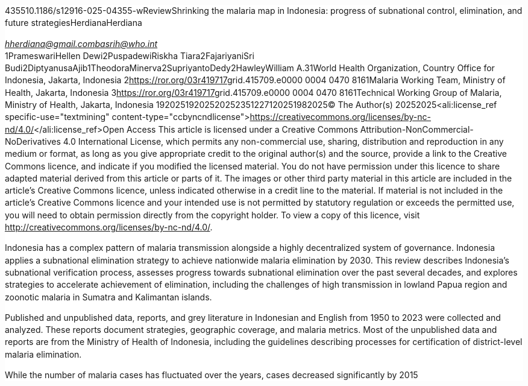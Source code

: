 <article-id pub-id-type="publisher-id">4355</article-id><article-id pub-id-type="doi">10.1186/s12916-025-04355-w</article-id><article-categories><subj-group subj-group-type="heading"><subject>Review</subject></subj-group></article-categories><title-group><article-title>Shrinking the malaria map in Indonesia: progress of subnational control, elimination, and future strategies</article-title></title-group><contrib-group><contrib contrib-type="author" corresp="yes"><name><surname>Herdiana</surname><given-names>Herdiana</given-names></name><address><email>hherdiana@gmail.com</email><email>basrih@who.int</email></address><xref ref-type="aff" rid="Aff1">1</xref></contrib><contrib contrib-type="author"><name><surname>Prameswari</surname><given-names>Hellen Dewi</given-names></name><xref ref-type="aff" rid="Aff2">2</xref></contrib><contrib contrib-type="author"><name><surname>Puspadewi</surname><given-names>Riskha Tiara</given-names></name><xref ref-type="aff" rid="Aff2">2</xref></contrib><contrib contrib-type="author"><name><surname>Fajariyani</surname><given-names>Sri Budi</given-names></name><xref ref-type="aff" rid="Aff2">2</xref></contrib><contrib contrib-type="author"><name><surname>Diptyanusa</surname><given-names>Ajib</given-names></name><xref ref-type="aff" rid="Aff1">1</xref></contrib><contrib contrib-type="author"><name><surname>Theodora</surname><given-names>Minerva</given-names></name><xref ref-type="aff" rid="Aff2">2</xref></contrib><contrib contrib-type="author"><name><surname>Supriyanto</surname><given-names>Dedy</given-names></name><xref ref-type="aff" rid="Aff2">2</xref></contrib><contrib contrib-type="author"><name><surname>Hawley</surname><given-names>William A.</given-names></name><xref ref-type="aff" rid="Aff3">3</xref></contrib><aff id="Aff1"><label>1</label>World Health Organization, Country Office for Indonesia, Jakarta, Indonesia </aff><aff id="Aff2"><label>2</label><institution-wrap><institution-id institution-id-type="ROR">https://ror.org/03r419717</institution-id><institution-id institution-id-type="GRID">grid.415709.e</institution-id><institution-id institution-id-type="ISNI">0000 0004 0470 8161</institution-id><institution>Malaria Working Team, </institution><institution>Ministry of Health, </institution></institution-wrap>Jakarta, Indonesia </aff><aff id="Aff3"><label>3</label><institution-wrap><institution-id institution-id-type="ROR">https://ror.org/03r419717</institution-id><institution-id institution-id-type="GRID">grid.415709.e</institution-id><institution-id institution-id-type="ISNI">0000 0004 0470 8161</institution-id><institution>Technical Working Group of Malaria, </institution><institution>Ministry of Health, </institution></institution-wrap>Jakarta, Indonesia </aff></contrib-group><pub-date pub-type="epub"><day>1</day><month>9</month><year>2025</year></pub-date><pub-date pub-type="pmc-release"><day>1</day><month>9</month><year>2025</year></pub-date><pub-date pub-type="collection"><year>2025</year></pub-date><volume>23</volume><elocation-id>512</elocation-id><history><date date-type="received"><day>27</day><month>1</month><year>2025</year></date><date date-type="accepted"><day>19</day><month>8</month><year>2025</year></date></history><permissions><copyright-statement>&#x000a9; The Author(s) 2025</copyright-statement><copyright-year>2025</copyright-year><license><ali:license_ref specific-use="textmining" content-type="ccbyncndlicense">https://creativecommons.org/licenses/by-nc-nd/4.0/</ali:license_ref><license-p><bold>Open Access</bold> This article is licensed under a Creative Commons Attribution-NonCommercial-NoDerivatives 4.0 International License, which permits any non-commercial use, sharing, distribution and reproduction in any medium or format, as long as you give appropriate credit to the original author(s) and the source, provide a link to the Creative Commons licence, and indicate if you modified the licensed material. You do not have permission under this licence to share adapted material derived from this article or parts of it. The images or other third party material in this article are included in the article&#x02019;s Creative Commons licence, unless indicated otherwise in a credit line to the material. If material is not included in the article&#x02019;s Creative Commons licence and your intended use is not permitted by statutory regulation or exceeds the permitted use, you will need to obtain permission directly from the copyright holder. To view a copy of this licence, visit <ext-link ext-link-type="uri" xlink:href="https://creativecommons.org/licenses/by-nc-nd/4.0/">http://creativecommons.org/licenses/by-nc-nd/4.0/</ext-link>.</license-p></license></permissions><abstract id="Abs1"><sec><title>Background</title><p id="Par13">Indonesia has a complex pattern of malaria transmission alongside a highly decentralized system of governance. Indonesia applies a subnational elimination strategy to achieve nationwide malaria elimination by 2030. This review describes Indonesia&#x02019;s subnational verification process, assesses progress towards subnational elimination over the past several decades, and explores strategies to accelerate achievement of elimination, including the challenges of high transmission in lowland Papua region and zoonotic malaria in Sumatra and Kalimantan islands.</p></sec><sec><title>Methods</title><p id="Par14">Published and unpublished data, reports, and grey literature in Indonesian and English from 1950 to 2023 were collected and analyzed. These reports document strategies, geographic coverage, and malaria metrics. Most of the unpublished data and reports are from the Ministry of Health of Indonesia, including the guidelines describing processes for certification of district-level malaria elimination.</p></sec><sec><title>Results</title><p id="Par15">While the number of malaria cases has fluctuated over the years, cases decreased significantly by 2015